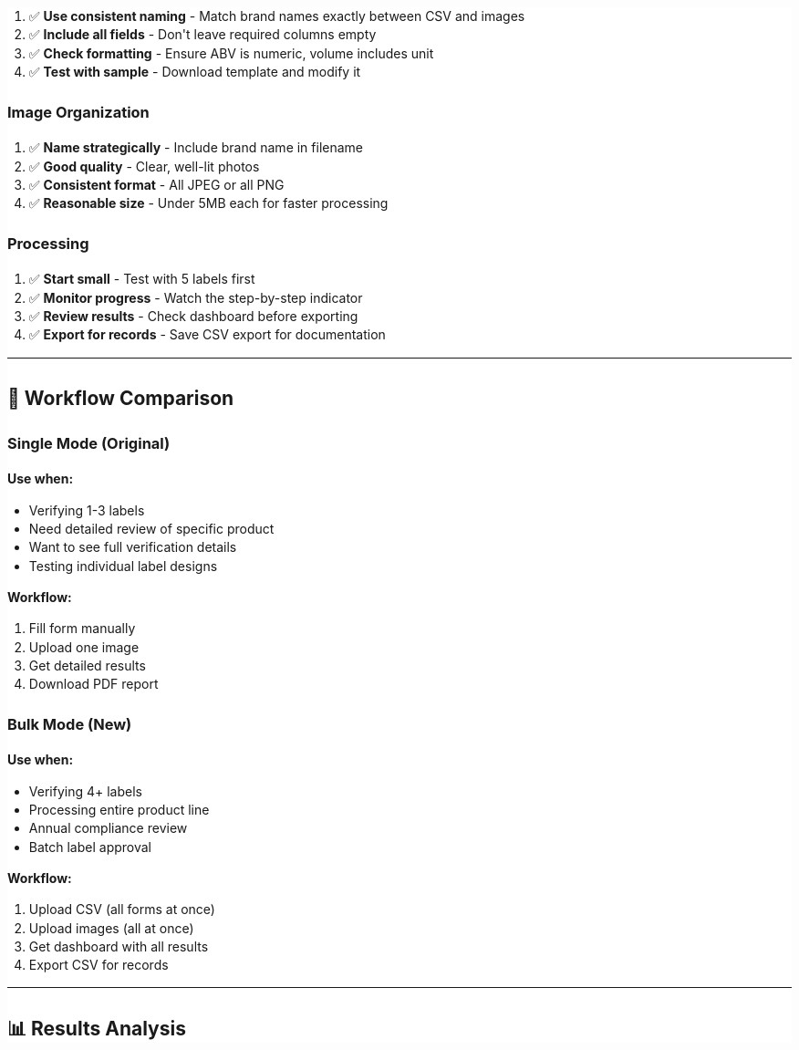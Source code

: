 1. ✅ **Use consistent naming** - Match brand names exactly between CSV and images
2. ✅ **Include all fields** - Don't leave required columns empty
3. ✅ **Check formatting** - Ensure ABV is numeric, volume includes unit
4. ✅ **Test with sample** - Download template and modify it

### Image Organization

1. ✅ **Name strategically** - Include brand name in filename
2. ✅ **Good quality** - Clear, well-lit photos
3. ✅ **Consistent format** - All JPEG or all PNG
4. ✅ **Reasonable size** - Under 5MB each for faster processing

### Processing

1. ✅ **Start small** - Test with 5 labels first
2. ✅ **Monitor progress** - Watch the step-by-step indicator
3. ✅ **Review results** - Check dashboard before exporting
4. ✅ **Export for records** - Save CSV export for documentation

---

## 🔄 Workflow Comparison

### Single Mode (Original)
**Use when:**
- Verifying 1-3 labels
- Need detailed review of specific product
- Want to see full verification details
- Testing individual label designs

**Workflow:**
1. Fill form manually
2. Upload one image
3. Get detailed results
4. Download PDF report

### Bulk Mode (New)
**Use when:**
- Verifying 4+ labels
- Processing entire product line
- Annual compliance review
- Batch label approval

**Workflow:**
1. Upload CSV (all forms at once)
2. Upload images (all at once)
3. Get dashboard with all results
4. Export CSV for records

---

## 📊 Results Analysis
